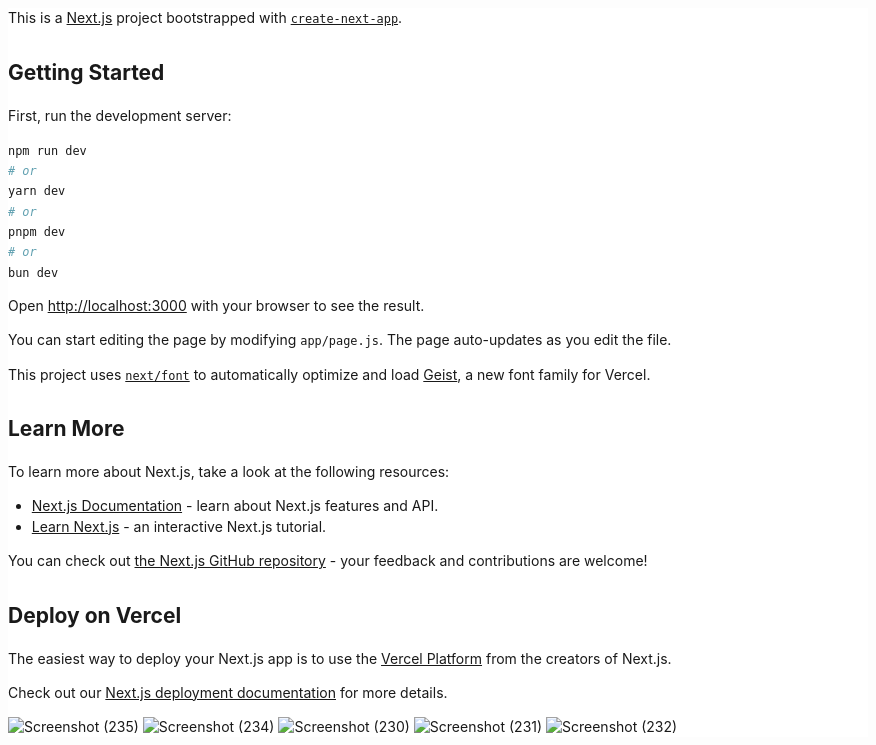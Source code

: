 This is a [Next.js](https://nextjs.org) project bootstrapped with [`create-next-app`](https://github.com/vercel/next.js/tree/canary/packages/create-next-app).

## Getting Started

First, run the development server:

```bash
npm run dev
# or
yarn dev
# or
pnpm dev
# or
bun dev
```

Open [http://localhost:3000](http://localhost:3000) with your browser to see the result.

You can start editing the page by modifying `app/page.js`. The page auto-updates as you edit the file.

This project uses [`next/font`](https://nextjs.org/docs/app/building-your-application/optimizing/fonts) to automatically optimize and load [Geist](https://vercel.com/font), a new font family for Vercel.

## Learn More

To learn more about Next.js, take a look at the following resources:

- [Next.js Documentation](https://nextjs.org/docs) - learn about Next.js features and API.
- [Learn Next.js](https://nextjs.org/learn) - an interactive Next.js tutorial.

You can check out [the Next.js GitHub repository](https://github.com/vercel/next.js) - your feedback and contributions are welcome!

## Deploy on Vercel

The easiest way to deploy your Next.js app is to use the [Vercel Platform](https://vercel.com/new?utm_medium=default-template&filter=next.js&utm_source=create-next-app&utm_campaign=create-next-app-readme) from the creators of Next.js.

Check out our [Next.js deployment documentation](https://nextjs.org/docs/app/building-your-application/deploying) for more details.

<img width="1920" height="1080" alt="Screenshot (235)" src="https://github.com/user-attachments/assets/22b1062f-3150-401c-89e9-359050f79eb2" />
<img width="1920" height="1080" alt="Screenshot (234)" src="https://github.com/user-attachments/assets/ce35e4a1-30a4-40b1-8d1d-56501734b793" />
<img width="1920" height="1080" alt="Screenshot (230)" src="https://github.com/user-attachments/assets/215acd95-d60e-46bd-add9-543298cfd9be" />
<img width="1920" height="1080" alt="Screenshot (231)" src="https://github.com/user-attachments/assets/3cb7fcb9-153f-4920-9e7a-de6892b2d007" />
<img width="1920" height="1080" alt="Screenshot (232)" src="https://github.com/user-attachments/assets/1f24ad7e-2f94-47ff-b7d6-d8a9c6ad25a6" />




